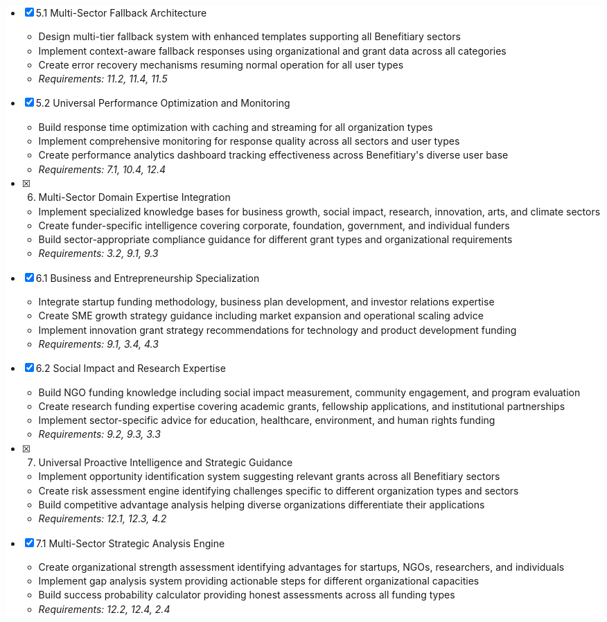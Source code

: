 - [x] 5.1 Multi-Sector Fallback Architecture
  - Design multi-tier fallback system with enhanced templates supporting all Benefitiary sectors
  - Implement context-aware fallback responses using organizational and grant data across all categories
  - Create error recovery mechanisms resuming normal operation for all user types
  - _Requirements: 11.2, 11.4, 11.5_

- [x] 5.2 Universal Performance Optimization and Monitoring
  - Build response time optimization with caching and streaming for all organization types
  - Implement comprehensive monitoring for response quality across all sectors and user types
  - Create performance analytics dashboard tracking effectiveness across Benefitiary's diverse user base
  - _Requirements: 7.1, 10.4, 12.4_

- [x] 6. Multi-Sector Domain Expertise Integration
  - Implement specialized knowledge bases for business growth, social impact, research, innovation, arts, and climate sectors
  - Create funder-specific intelligence covering corporate, foundation, government, and individual funders
  - Build sector-appropriate compliance guidance for different grant types and organizational requirements
  - _Requirements: 3.2, 9.1, 9.3_

- [x] 6.1 Business and Entrepreneurship Specialization
  - Integrate startup funding methodology, business plan development, and investor relations expertise
  - Create SME growth strategy guidance including market expansion and operational scaling advice
  - Implement innovation grant strategy recommendations for technology and product development funding
  - _Requirements: 9.1, 3.4, 4.3_

- [x] 6.2 Social Impact and Research Expertise
  - Build NGO funding knowledge including social impact measurement, community engagement, and program evaluation
  - Create research funding expertise covering academic grants, fellowship applications, and institutional partnerships
  - Implement sector-specific advice for education, healthcare, environment, and human rights funding
  - _Requirements: 9.2, 9.3, 3.3_

- [x] 7. Universal Proactive Intelligence and Strategic Guidance
  - Implement opportunity identification system suggesting relevant grants across all Benefitiary sectors
  - Create risk assessment engine identifying challenges specific to different organization types and sectors
  - Build competitive advantage analysis helping diverse organizations differentiate their applications
  - _Requirements: 12.1, 12.3, 4.2_

- [x] 7.1 Multi-Sector Strategic Analysis Engine
  - Create organizational strength assessment identifying advantages for startups, NGOs, researchers, and individuals
  - Implement gap analysis system providing actionable steps for different organizational capacities
  - Build success probability calculator providing honest assessments across all funding types
  - _Requirements: 12.2, 12.4, 2.4_
